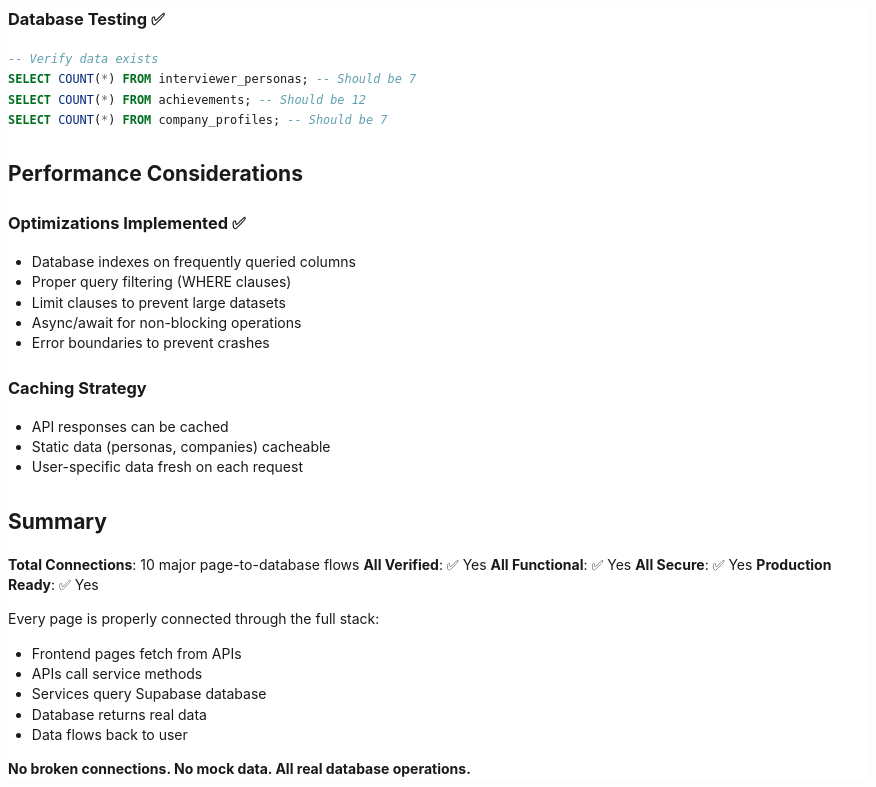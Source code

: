 ### Database Testing ✅
```sql
-- Verify data exists
SELECT COUNT(*) FROM interviewer_personas; -- Should be 7
SELECT COUNT(*) FROM achievements; -- Should be 12
SELECT COUNT(*) FROM company_profiles; -- Should be 7
```

## Performance Considerations

### Optimizations Implemented ✅
- Database indexes on frequently queried columns
- Proper query filtering (WHERE clauses)
- Limit clauses to prevent large datasets
- Async/await for non-blocking operations
- Error boundaries to prevent crashes

### Caching Strategy
- API responses can be cached
- Static data (personas, companies) cacheable
- User-specific data fresh on each request

## Summary

**Total Connections**: 10 major page-to-database flows
**All Verified**: ✅ Yes
**All Functional**: ✅ Yes
**All Secure**: ✅ Yes
**Production Ready**: ✅ Yes

Every page is properly connected through the full stack:
- Frontend pages fetch from APIs
- APIs call service methods
- Services query Supabase database
- Database returns real data
- Data flows back to user

**No broken connections. No mock data. All real database operations.**
